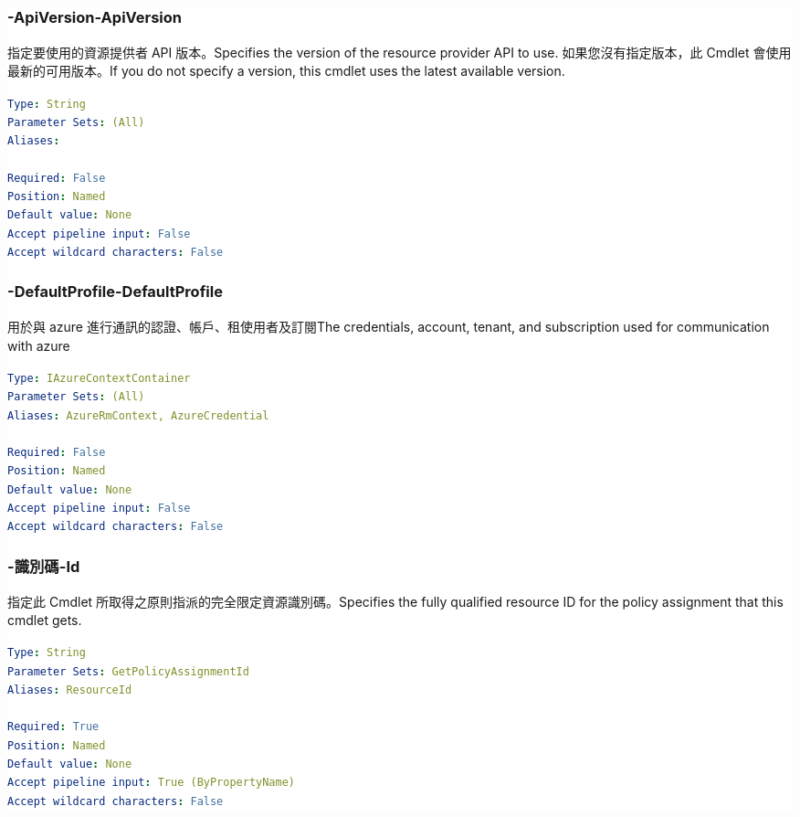 ### <span data-ttu-id="436a4-119">-ApiVersion</span><span class="sxs-lookup"><span data-stu-id="436a4-119">-ApiVersion</span></span>
<span data-ttu-id="436a4-120">指定要使用的資源提供者 API 版本。</span><span class="sxs-lookup"><span data-stu-id="436a4-120">Specifies the version of the resource provider API to use.</span></span>
<span data-ttu-id="436a4-121">如果您沒有指定版本，此 Cmdlet 會使用最新的可用版本。</span><span class="sxs-lookup"><span data-stu-id="436a4-121">If you do not specify a version, this cmdlet uses the latest available version.</span></span>

```yaml
Type: String
Parameter Sets: (All)
Aliases:

Required: False
Position: Named
Default value: None
Accept pipeline input: False
Accept wildcard characters: False
```

### <span data-ttu-id="436a4-122">-DefaultProfile</span><span class="sxs-lookup"><span data-stu-id="436a4-122">-DefaultProfile</span></span>
<span data-ttu-id="436a4-123">用於與 azure 進行通訊的認證、帳戶、租使用者及訂閱</span><span class="sxs-lookup"><span data-stu-id="436a4-123">The credentials, account, tenant, and subscription used for communication with azure</span></span>

```yaml
Type: IAzureContextContainer
Parameter Sets: (All)
Aliases: AzureRmContext, AzureCredential

Required: False
Position: Named
Default value: None
Accept pipeline input: False
Accept wildcard characters: False
```

### <span data-ttu-id="436a4-124">-識別碼</span><span class="sxs-lookup"><span data-stu-id="436a4-124">-Id</span></span>
<span data-ttu-id="436a4-125">指定此 Cmdlet 所取得之原則指派的完全限定資源識別碼。</span><span class="sxs-lookup"><span data-stu-id="436a4-125">Specifies the fully qualified resource ID for the policy assignment that this cmdlet gets.</span></span>

```yaml
Type: String
Parameter Sets: GetPolicyAssignmentId
Aliases: ResourceId

Required: True
Position: Named
Default value: None
Accept pipeline input: True (ByPropertyName)
Accept wildcard characters: False
```
